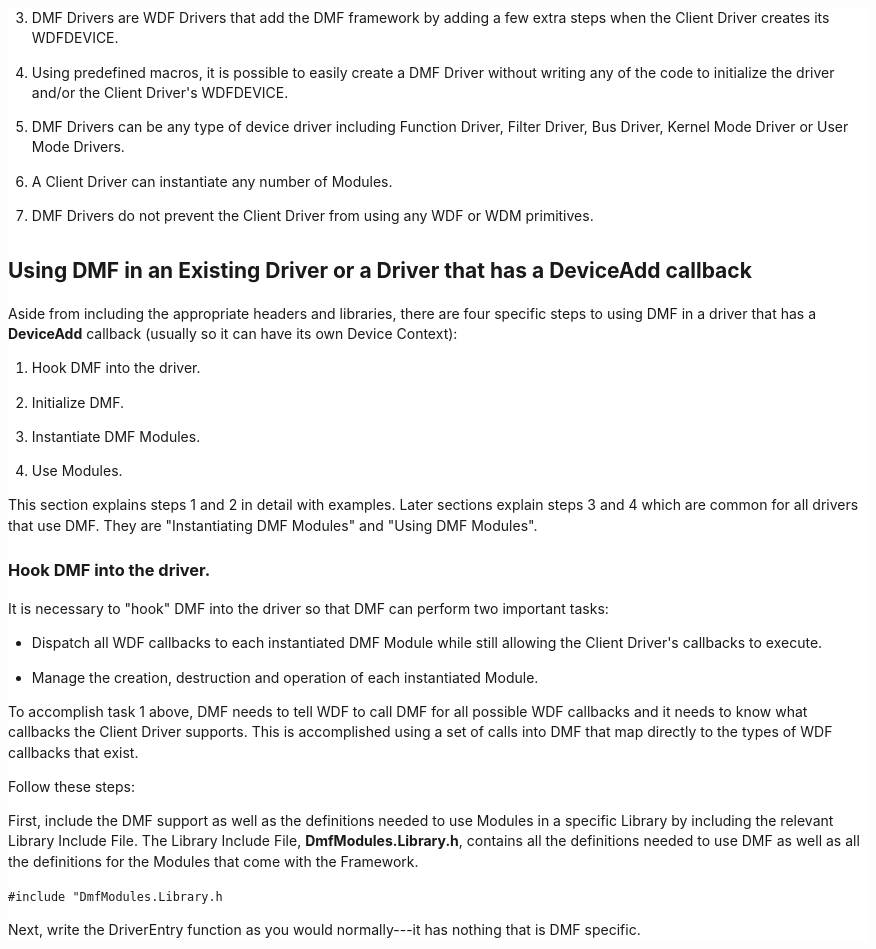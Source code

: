 3.  DMF Drivers are WDF Drivers that add the DMF framework by adding a
    few extra steps when the Client Driver creates its WDFDEVICE.

4.  Using predefined macros, it is possible to easily create a DMF
    Driver without writing any of the code to initialize the driver
    and/or the Client Driver's WDFDEVICE.

5.  DMF Drivers can be any type of device driver including Function
    Driver, Filter Driver, Bus Driver, Kernel Mode Driver or User Mode
    Drivers.

6.  A Client Driver can instantiate any number of Modules.

7.  DMF Drivers do not prevent the Client Driver from using any WDF or
    WDM primitives.

Using DMF in an Existing Driver or a Driver that has a DeviceAdd callback
-------------------------------------------------------------------------

Aside from including the appropriate headers and libraries, there are
four specific steps to using DMF in a driver that has a **DeviceAdd**
callback (usually so it can have its own Device Context):

1.  Hook DMF into the driver.

2.  Initialize DMF.

3.  Instantiate DMF Modules.

4.  Use Modules.

This section explains steps 1 and 2 in detail with examples. Later
sections explain steps 3 and 4 which are common for all drivers that use
DMF. They are "Instantiating DMF Modules" and "Using DMF Modules".

### Hook DMF into the driver.

It is necessary to "hook" DMF into the driver so that DMF can perform
two important tasks:

-   Dispatch all WDF callbacks to each instantiated DMF Module while
    still allowing the Client Driver's callbacks to execute.

-   Manage the creation, destruction and operation of each instantiated
    Module.

To accomplish task 1 above, DMF needs to tell WDF to call DMF for all
possible WDF callbacks and it needs to know what callbacks the Client
Driver supports. This is accomplished using a set of calls into DMF that
map directly to the types of WDF callbacks that exist.

Follow these steps:

First, include the DMF support as well as the definitions needed to use
Modules in a specific Library by including the relevant Library Include
File. The Library Include File, **DmfModules.Library.h**, contains all
the definitions needed to use DMF as well as all the definitions for the
Modules that come with the Framework.
```
#include "DmfModules.Library.h
```
Next, write the DriverEntry function as you would normally---it has
nothing that is DMF specific.

